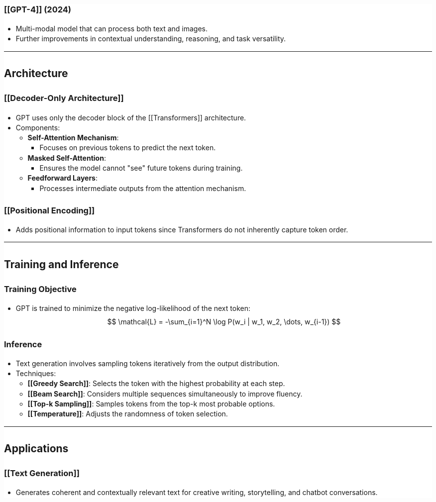 ### [[GPT-4]] (2024)
- Multi-modal model that can process both text and images.
- Further improvements in contextual understanding, reasoning, and task versatility.

---

## Architecture

### [[Decoder-Only Architecture]]
- GPT uses only the decoder block of the [[Transformers]] architecture.
- Components:
  - **Self-Attention Mechanism**:
    - Focuses on previous tokens to predict the next token.
  - **Masked Self-Attention**:
    - Ensures the model cannot "see" future tokens during training.
  - **Feedforward Layers**:
    - Processes intermediate outputs from the attention mechanism.

### [[Positional Encoding]]
- Adds positional information to input tokens since Transformers do not inherently capture token order.

---

## Training and Inference

### Training Objective
- GPT is trained to minimize the negative log-likelihood of the next token:
$$
\mathcal{L} = -\sum_{i=1}^N \log P(w_i | w_1, w_2, \dots, w_{i-1})
$$

### Inference
- Text generation involves sampling tokens iteratively from the output distribution.
- Techniques:
  - **[[Greedy Search]]**: Selects the token with the highest probability at each step.
  - **[[Beam Search]]**: Considers multiple sequences simultaneously to improve fluency.
  - **[[Top-k Sampling]]**: Samples tokens from the top-k most probable options.
  - **[[Temperature]]**: Adjusts the randomness of token selection.

---

## Applications

### [[Text Generation]]
- Generates coherent and contextually relevant text for creative writing, storytelling, and chatbot conversations.
